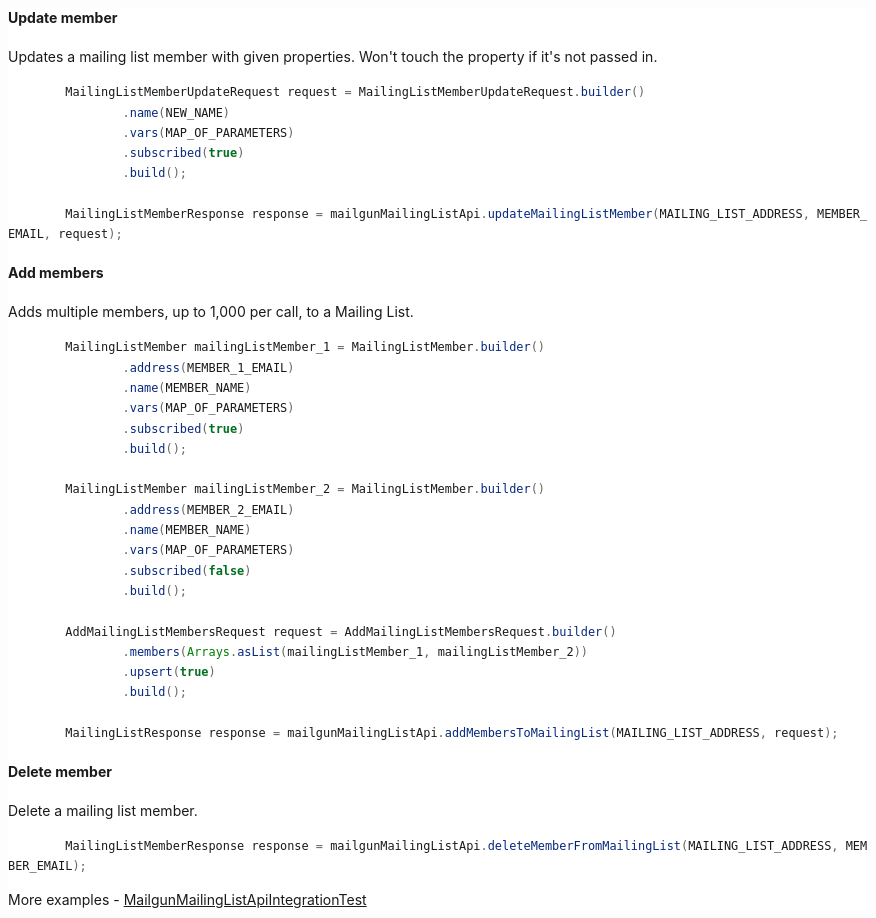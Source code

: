 #### Update member

Updates a mailing list member with given properties. Won't touch the property if it's not passed in.
```java
        MailingListMemberUpdateRequest request = MailingListMemberUpdateRequest.builder()
                .name(NEW_NAME)
                .vars(MAP_OF_PARAMETERS)
                .subscribed(true)
                .build();

        MailingListMemberResponse response = mailgunMailingListApi.updateMailingListMember(MAILING_LIST_ADDRESS, MEMBER_EMAIL, request);
``` 

#### Add members

Adds multiple members, up to 1,000 per call, to a Mailing List.
```java
        MailingListMember mailingListMember_1 = MailingListMember.builder()
                .address(MEMBER_1_EMAIL)
                .name(MEMBER_NAME)
                .vars(MAP_OF_PARAMETERS)
                .subscribed(true)
                .build();

        MailingListMember mailingListMember_2 = MailingListMember.builder()
                .address(MEMBER_2_EMAIL)
                .name(MEMBER_NAME)
                .vars(MAP_OF_PARAMETERS)
                .subscribed(false)
                .build();

        AddMailingListMembersRequest request = AddMailingListMembersRequest.builder()
                .members(Arrays.asList(mailingListMember_1, mailingListMember_2))
                .upsert(true)
                .build();

        MailingListResponse response = mailgunMailingListApi.addMembersToMailingList(MAILING_LIST_ADDRESS, request);
``` 

#### Delete member

Delete a mailing list member.
```java
        MailingListMemberResponse response = mailgunMailingListApi.deleteMemberFromMailingList(MAILING_LIST_ADDRESS, MEMBER_EMAIL);
``` 

More examples - [MailgunMailingListApiIntegrationTest](https://github.com/mailgun/mailgun-java/blob/main/src/test/java/com/mailgun/integration/MailgunMailingListApiIntegrationTest.java)



